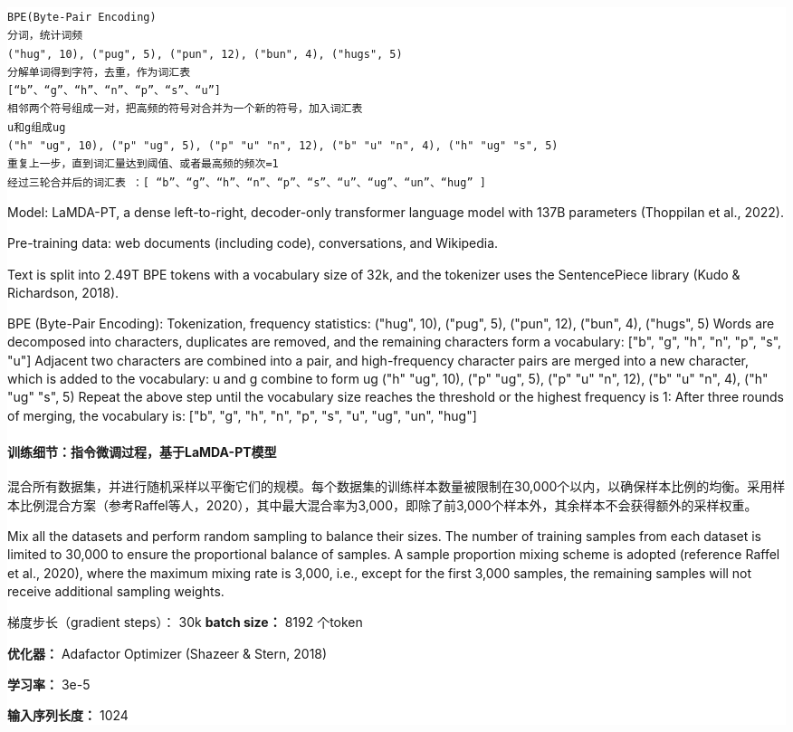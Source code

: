     BPE(Byte-Pair Encoding)
    分词，统计词频	
    ("hug", 10), ("pug", 5), ("pun", 12), ("bun", 4), ("hugs", 5)
    分解单词得到字符，去重，作为词汇表	
    [“b”、“g”、“h”、“n”、“p”、“s”、“u”]
    相邻两个符号组成一对，把高频的符号对合并为一个新的符号，加入词汇表	
    u和g组成ug
    ("h" "ug", 10), ("p" "ug", 5), ("p" "u" "n", 12), ("b" "u" "n", 4), ("h" "ug" "s", 5)
    重复上一步，直到词汇量达到阈值、或者最高频的频次=1	
    经过三轮合并后的词汇表 ：[ “b”、“g”、“h”、“n”、“p”、“s”、“u”、“ug”、“un”、“hug” ]

Model: LaMDA-PT, a dense left-to-right, decoder-only transformer language model with 137B parameters (Thoppilan et al., 2022).

Pre-training data: web documents (including code), conversations, and Wikipedia.

Text is split into 2.49T BPE tokens with a vocabulary size of 32k, and the tokenizer uses the SentencePiece library (Kudo & Richardson, 2018).

BPE (Byte-Pair Encoding):
Tokenization, frequency statistics:
("hug", 10), ("pug", 5), ("pun", 12), ("bun", 4), ("hugs", 5)
Words are decomposed into characters, duplicates are removed, and the remaining characters form a vocabulary:
["b", "g", "h", "n", "p", "s", "u"]
Adjacent two characters are combined into a pair, and high-frequency character pairs are merged into a new character, which is added to the vocabulary:
u and g combine to form ug
("h" "ug", 10), ("p" "ug", 5), ("p" "u" "n", 12), ("b" "u" "n", 4), ("h" "ug" "s", 5)
Repeat the above step until the vocabulary size reaches the threshold or the highest frequency is 1:
After three rounds of merging, the vocabulary is: ["b", "g", "h", "n", "p", "s", "u", "ug", "un", "hug"]


#### 训练细节：指令微调过程，基于LaMDA-PT模型


混合所有数据集，并进行随机采样以平衡它们的规模。每个数据集的训练样本数量被限制在30,000个以内，以确保样本比例的均衡。采用样本比例混合方案（参考Raffel等人，2020），其中最大混合率为3,000，即除了前3,000个样本外，其余样本不会获得额外的采样权重。

Mix all the datasets and perform random sampling to balance their sizes. The number of training samples from each dataset is limited to 30,000 to ensure the proportional balance of samples. A sample proportion mixing scheme is adopted (reference Raffel et al., 2020), where the maximum mixing rate is 3,000, i.e., except for the first 3,000 samples, the remaining samples will not receive additional sampling weights.


梯度步长（gradient steps）： 30k
**batch size：** 8192 个token

**优化器：** Adafactor Optimizer (Shazeer & Stern, 2018)

**学习率：** 3e-5

**输入序列长度：** 1024
